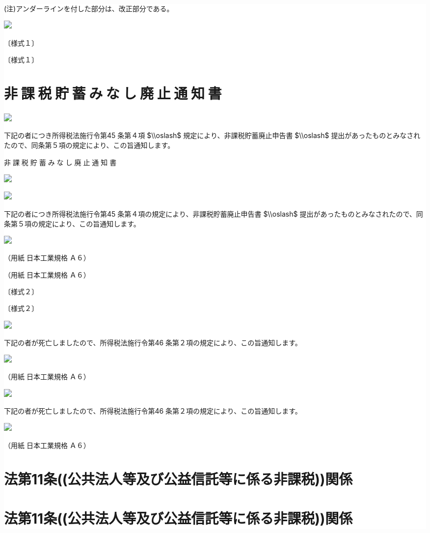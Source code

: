 (注)アンダーラインを付した部分は、改正部分である。

![](https://www.nta.go.jp/tmp/e9870160-6153-4fe6-ba0a-1c316b449fa6/images/debb501629a06a2badad3570b1ac30b9b3654cdbb216f9113e22d047ec7ac458.jpg)

〔様式１〕

〔様式１〕

# 非 課 税 貯 蓄 み な し 廃 止 通 知 書

![](https://www.nta.go.jp/tmp/e9870160-6153-4fe6-ba0a-1c316b449fa6/images/f8ac41d474167746854826f7328fd12982a6e0da85d39567d6f432744d014b63.jpg)

下記の者につき所得税法施行令第45 条第４項 $\\oslash$ 規定により、非課税貯蓄廃止申告書 $\\oslash$ 提出があったものとみなされたので、同条第５項の規定により、この旨通知します。

非 課 税 貯 蓄 み な し 廃 止 通 知 書

![](https://www.nta.go.jp/tmp/e9870160-6153-4fe6-ba0a-1c316b449fa6/images/247e01ce258c1afec0e0c7cd557dc83d938726b62d9fe805941177ba47139a20.jpg)

![](https://www.nta.go.jp/tmp/e9870160-6153-4fe6-ba0a-1c316b449fa6/images/1ff02bb22b5a57701c0e30193163fed9f6a07d54447bc4838e37316cef6cdcff.jpg)

下記の者につき所得税法施行令第45 条第４項の規定により、非課税貯蓄廃止申告書 $\\oslash$ 提出があったものとみなされたので、同条第５項の規定により、この旨通知します。

![](https://www.nta.go.jp/tmp/e9870160-6153-4fe6-ba0a-1c316b449fa6/images/bf51e10f05296cafe50df4cb1fa4148c8c49baed41b2ae53afb3301bf886d3c1.jpg)

（用紙 日本工業規格 Ａ６）

（用紙 日本工業規格 Ａ６）

〔様式２〕

〔様式２〕

![](https://www.nta.go.jp/tmp/e9870160-6153-4fe6-ba0a-1c316b449fa6/images/a1e637e29c27bdbdc0a55677f31bd8f44f9ec61d18920f809c148973e2fd9ecf.jpg)

下記の者が死亡しましたので、所得税法施行令第46 条第２項の規定により、この旨通知します。

![](https://www.nta.go.jp/tmp/e9870160-6153-4fe6-ba0a-1c316b449fa6/images/e444486e827a310a66b9f9e84cd8f7183c5f049f307f8d0171c4d9352b2318f9.jpg)

（用紙 日本工業規格 Ａ６）

![](https://www.nta.go.jp/tmp/e9870160-6153-4fe6-ba0a-1c316b449fa6/images/68ce544a6898c4147e4c050b0fc808cfd1e9be81be51f31fb86f1a525f977249.jpg)

下記の者が死亡しましたので、所得税法施行令第46 条第２項の規定により、この旨通知します。

![](https://www.nta.go.jp/tmp/e9870160-6153-4fe6-ba0a-1c316b449fa6/images/62441e7f7e8b189132c09d9c9c134d93564eddaafb9f81c6cb47b8cbeef87ba3.jpg)

（用紙 日本工業規格 Ａ６）

# 法第11条((公共法人等及び公益信託等に係る非課税))関係

# 法第11条((公共法人等及び公益信託等に係る非課税))関係
